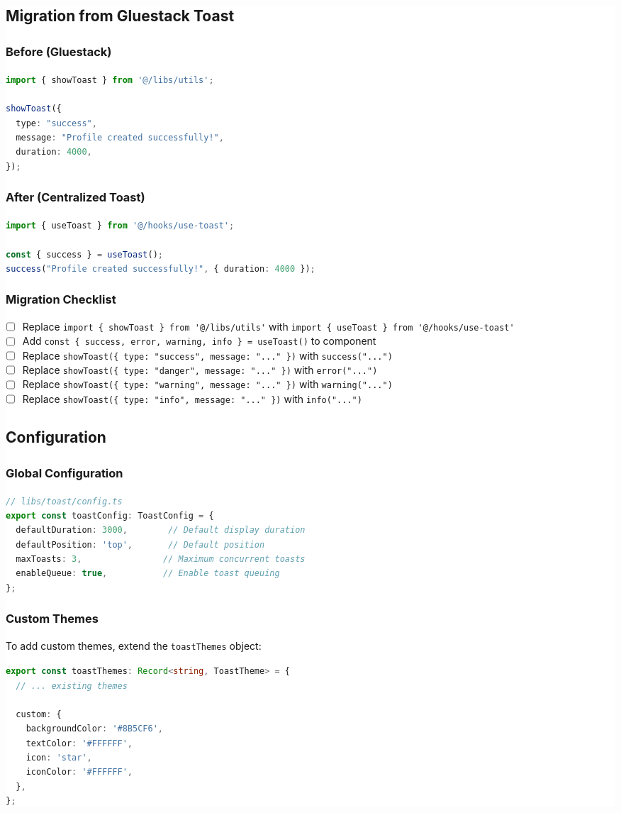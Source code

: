 ## Migration from Gluestack Toast

### Before (Gluestack)

```typescript
import { showToast } from '@/libs/utils';

showToast({
  type: "success",
  message: "Profile created successfully!",
  duration: 4000,
});
```

### After (Centralized Toast)

```typescript
import { useToast } from '@/hooks/use-toast';

const { success } = useToast();
success("Profile created successfully!", { duration: 4000 });
```

### Migration Checklist

- [ ] Replace `import { showToast } from '@/libs/utils'` with `import { useToast } from '@/hooks/use-toast'`
- [ ] Add `const { success, error, warning, info } = useToast()` to component
- [ ] Replace `showToast({ type: "success", message: "..." })` with `success("...")`
- [ ] Replace `showToast({ type: "danger", message: "..." })` with `error("...")`
- [ ] Replace `showToast({ type: "warning", message: "..." })` with `warning("...")`
- [ ] Replace `showToast({ type: "info", message: "..." })` with `info("...")`

## Configuration

### Global Configuration

```typescript
// libs/toast/config.ts
export const toastConfig: ToastConfig = {
  defaultDuration: 3000,        // Default display duration
  defaultPosition: 'top',       // Default position
  maxToasts: 3,                // Maximum concurrent toasts
  enableQueue: true,           // Enable toast queuing
};
```

### Custom Themes

To add custom themes, extend the `toastThemes` object:

```typescript
export const toastThemes: Record<string, ToastTheme> = {
  // ... existing themes
  
  custom: {
    backgroundColor: '#8B5CF6',
    textColor: '#FFFFFF',
    icon: 'star',
    iconColor: '#FFFFFF',
  },
};
```
